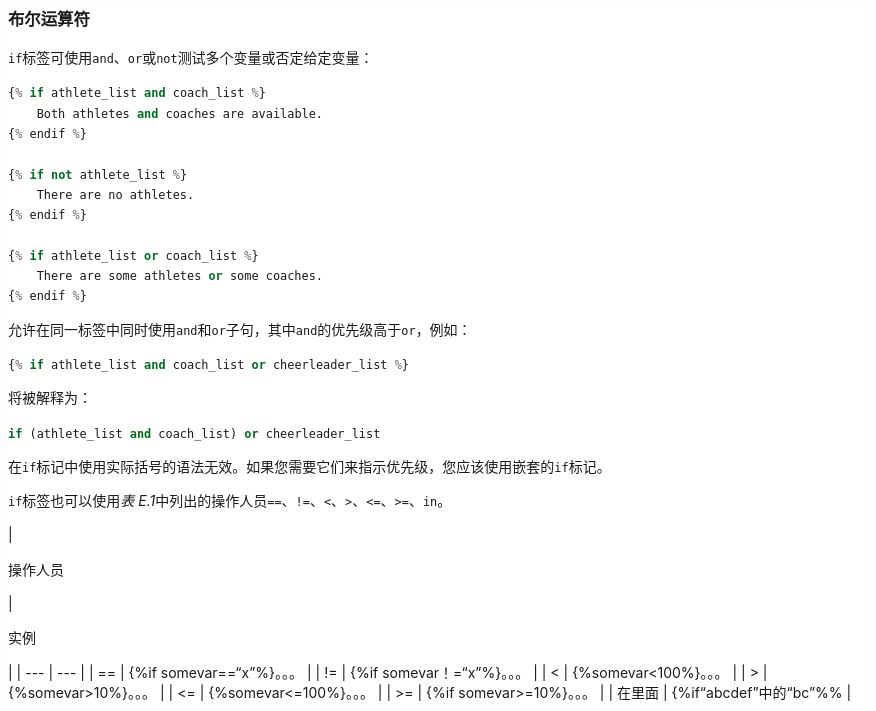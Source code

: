### 布尔运算符

`if`标签可使用`and`、`or`或`not`测试多个变量或否定给定变量：

```py
{% if athlete_list and coach_list %} 
    Both athletes and coaches are available. 
{% endif %} 

{% if not athlete_list %} 
    There are no athletes. 
{% endif %} 

{% if athlete_list or coach_list %} 
    There are some athletes or some coaches. 
{% endif %} 

```

允许在同一标签中同时使用`and`和`or`子句，其中`and`的优先级高于`or`，例如：

```py
{% if athlete_list and coach_list or cheerleader_list %} 

```

将被解释为：

```py
if (athlete_list and coach_list) or cheerleader_list 

```

在`if`标记中使用实际括号的语法无效。如果您需要它们来指示优先级，您应该使用嵌套的`if`标记。

`if`标签也可以使用*表 E.1*中列出的操作人员`==`、`!=`、`<`、`>`、`<=`、`>=`、`in`。

<colgroup><col> <col></colgroup> 
| 

操作人员

 | 

实例

 |
| --- | --- |
| == | {%if somevar==“x”%}。。。 |
| != | {%if somevar！=“x”%}。。。 |
| < | {%somevar<100%}。。。 |
| > | {%somevar>10%}。。。 |
| <= | {%somevar<=100%}。。。 |
| >= | {%if somevar>=10%}。。。 |
| 在里面 | {%if“abcdef”中的“bc”%% |
